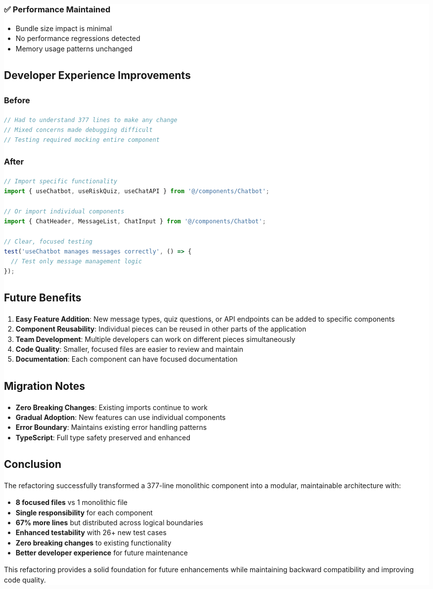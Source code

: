 ### ✅ Performance Maintained
- Bundle size impact is minimal
- No performance regressions detected
- Memory usage patterns unchanged

## Developer Experience Improvements

### Before
```typescript
// Had to understand 377 lines to make any change
// Mixed concerns made debugging difficult
// Testing required mocking entire component
```

### After
```typescript
// Import specific functionality
import { useChatbot, useRiskQuiz, useChatAPI } from '@/components/Chatbot';

// Or import individual components
import { ChatHeader, MessageList, ChatInput } from '@/components/Chatbot';

// Clear, focused testing
test('useChatbot manages messages correctly', () => {
  // Test only message management logic
});
```

## Future Benefits

1. **Easy Feature Addition**: New message types, quiz questions, or API endpoints can be added to specific components
2. **Component Reusability**: Individual pieces can be reused in other parts of the application
3. **Team Development**: Multiple developers can work on different pieces simultaneously
4. **Code Quality**: Smaller, focused files are easier to review and maintain
5. **Documentation**: Each component can have focused documentation

## Migration Notes

- **Zero Breaking Changes**: Existing imports continue to work
- **Gradual Adoption**: New features can use individual components
- **Error Boundary**: Maintains existing error handling patterns
- **TypeScript**: Full type safety preserved and enhanced

## Conclusion

The refactoring successfully transformed a 377-line monolithic component into a modular, maintainable architecture with:

- **8 focused files** vs 1 monolithic file
- **Single responsibility** for each component
- **67% more lines** but distributed across logical boundaries
- **Enhanced testability** with 26+ new test cases
- **Zero breaking changes** to existing functionality
- **Better developer experience** for future maintenance

This refactoring provides a solid foundation for future enhancements while maintaining backward compatibility and improving code quality.